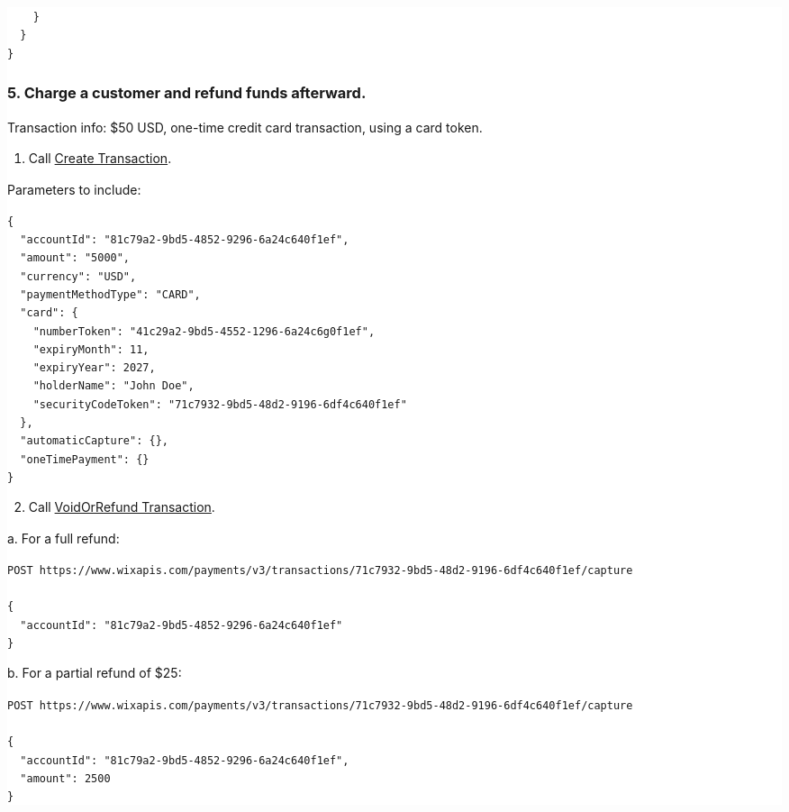 ```
    } 
  }
}
```

### 5. Charge a customer and refund funds afterward.

Transaction info: $50 USD, one-time credit card transaction, using a card token.

1. Call [Create Transaction](https://bo.wix.com/wix-docs/rest/drafts/transactions/create-transaction).

Parameters to include:
```
{
  "accountId": "81c79a2-9bd5-4852-9296-6a24c640f1ef",
  "amount": "5000",
  "currency": "USD",
  "paymentMethodType": "CARD",
  "card": {
    "numberToken": "41c29a2-9bd5-4552-1296-6a24c6g0f1ef",
    "expiryMonth": 11,
    "expiryYear": 2027,
    "holderName": "John Doe",
    "securityCodeToken": "71c7932-9bd5-48d2-9196-6df4c640f1ef"
  },
  "automaticCapture": {},
  "oneTimePayment": {}
}
```

2. Call [VoidOrRefund Transaction](https://bo.wix.com/wix-docs/rest/drafts/transactions/void-or-refund-transaction).

a. For a full refund:
```
POST https://www.wixapis.com/payments/v3/transactions/71c7932-9bd5-48d2-9196-6df4c640f1ef/capture

{
  "accountId": "81c79a2-9bd5-4852-9296-6a24c640f1ef"
}
```

b. For a partial refund of $25:
```
POST https://www.wixapis.com/payments/v3/transactions/71c7932-9bd5-48d2-9196-6df4c640f1ef/capture

{
  "accountId": "81c79a2-9bd5-4852-9296-6a24c640f1ef",
  "amount": 2500
}
```
